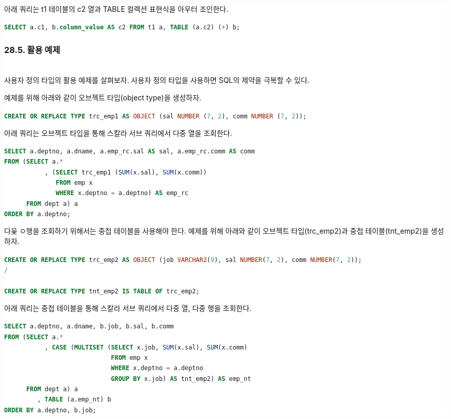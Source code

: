 아래 쿼리는 t1 테이블의 c2 열과 TABLE 컬렉션 표현식을 아우터 조인한다.  

```sql
SELECT a.c1, b.column_value AS c2 FROM t1 a, TABLE (a.c2) (+) b;
```

### 28.5. 활용 예제
<br/>
사용자 정의 타입의 활용 예제를 살펴보자. 사용자 정의 타입을 사용하면 SQL의 제약을 극복할 수 있다.  

예제를 위해 아래와 같이 오브젝트 타입(object type)을 생성하자.  

```sql
CREATE OR REPLACE TYPE trc_emp1 AS OBJECT (sal NUMBER (7, 2), comm NUMBER (7, 2));
```

아래 쿼리는 오브젝트 타입을 통해 스칼라 서브 쿼리에서 다중 열을 조회한다.  

```sql
SELECT a.deptno, a.dname, a.emp_rc.sal AS sal, a.emp_rc.comm AS comm
FROM (SELECT a.*
           , (SELECT trc_emp1 (SUM(x.sal), SUM(x.comm))
              FROM emp x
              WHERE x.deptno = a.deptno) AS emp_rc
      FROM dept a) a
ORDER BY a.deptno;
```

다웆 ㅇ행을 조회하기 위해서는 중첩 테이블을 사용해야 한다. 예제를 위해 아래와 같이 오브젝트 타입(trc_emp2)과 중첩 테이블(tnt_emp2)을 생성하자.  

```sql
CREATE OR REPLACE TYPE trc_emp2 AS OBJECT (job VARCHAR2(9), sal NUMBER(7, 2), comm NUMBER(7, 2));
/

CREATE OR REPLACE TYPE tnt_emp2 IS TABLE OF trc_emp2;
```

아래 쿼리는 중첩 테이블을 통해 스칼라 서브 쿼리에서 다중 열, 다중 행을 조회한다.  

```sql
SELECT a.deptno, a.dname, b.job, b.sal, b.comm
FROM (SELECT a.*
           , CASE (MULTISET (SELECT x.job, SUM(x.sal), SUM(x.comm)
                             FROM emp x
                             WHERE x.deptno = a.deptno
                             GROUP BY x.job) AS tnt_emp2) AS emp_nt
      FROM dept a) a
         , TABLE (a.emp_nt) b
ORDER BY a.deptno, b.job;
```
